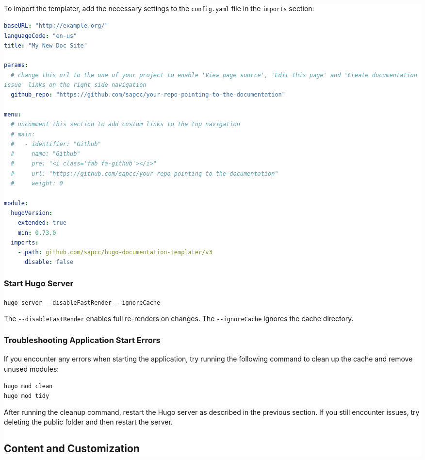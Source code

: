To import the templater, add the necessary settings to the `config.yaml` file in the `imports` section:

```yaml
baseURL: "http://example.org/"
languageCode: "en-us"
title: "My New Doc Site"

params:
  # change this url to the one of your project to enable 'View page source', 'Edit this page' and 'Create documentation issue' links on the right side navigation
  github_repo: "https://github.com/sapcc/your-repo-pointing-to-the-documentation"

menu:
  # uncomment this section to add custom links to the top navigation
  # main:
  #   - identifier: "Github"
  #     name: "Github"
  #     pre: "<i class='fab fa-github'></i>"
  #     url: "https://github.com/sapcc/your-repo-pointing-to-the-documentation"
  #     weight: 0

module:
  hugoVersion:
    extended: true
    min: 0.73.0
  imports:
    - path: github.com/sapcc/hugo-documentation-templater/v3
      disable: false
```

### Start Hugo Server

```
hugo server --disableFastRender --ignoreCache
```

The `--disableFastRender` enables full re-renders on changes.
The `--ignoreCache` ignores the cache directory.

### Troubleshooting Application Start Errors

If you encounter any errors when starting the application, try running the following command to clean up the cache and remove unused modules:

```bash
hugo mod clean
hugo mod tidy
```

After running the cleanup command, restart the Hugo server as described in the previous section. If you still encounter issues, try deleting the public folder and then restart the server.

## Content and Customization
